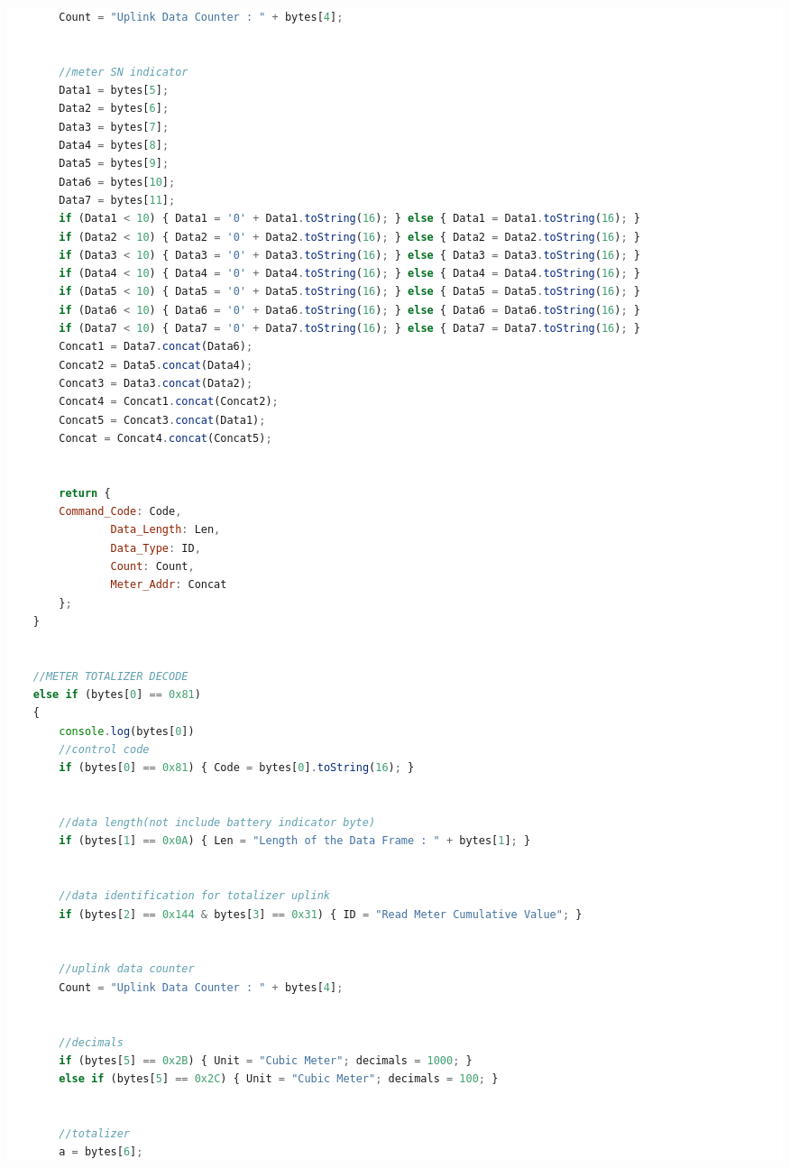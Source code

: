 ```js
        Count = "Uplink Data Counter : " + bytes[4];
  

        //meter SN indicator
        Data1 = bytes[5];
        Data2 = bytes[6];
        Data3 = bytes[7];
        Data4 = bytes[8];
        Data5 = bytes[9];
        Data6 = bytes[10];
        Data7 = bytes[11];
        if (Data1 < 10) { Data1 = '0' + Data1.toString(16); } else { Data1 = Data1.toString(16); }
        if (Data2 < 10) { Data2 = '0' + Data2.toString(16); } else { Data2 = Data2.toString(16); }
        if (Data3 < 10) { Data3 = '0' + Data3.toString(16); } else { Data3 = Data3.toString(16); }
        if (Data4 < 10) { Data4 = '0' + Data4.toString(16); } else { Data4 = Data4.toString(16); }
        if (Data5 < 10) { Data5 = '0' + Data5.toString(16); } else { Data5 = Data5.toString(16); }
        if (Data6 < 10) { Data6 = '0' + Data6.toString(16); } else { Data6 = Data6.toString(16); }
        if (Data7 < 10) { Data7 = '0' + Data7.toString(16); } else { Data7 = Data7.toString(16); }
        Concat1 = Data7.concat(Data6);
        Concat2 = Data5.concat(Data4);
        Concat3 = Data3.concat(Data2);
        Concat4 = Concat1.concat(Concat2);
        Concat5 = Concat3.concat(Data1);
        Concat = Concat4.concat(Concat5);
  

        return {
        Command_Code: Code,
                Data_Length: Len,
                Data_Type: ID,
                Count: Count,
                Meter_Addr: Concat
        };
    }
  

    //METER TOTALIZER DECODE
    else if (bytes[0] == 0x81)
    {
        console.log(bytes[0])
        //control code
        if (bytes[0] == 0x81) { Code = bytes[0].toString(16); }
  

        //data length(not include battery indicator byte)
        if (bytes[1] == 0x0A) { Len = "Length of the Data Frame : " + bytes[1]; }
  

        //data identification for totalizer uplink
        if (bytes[2] == 0x144 & bytes[3] == 0x31) { ID = "Read Meter Cumulative Value"; }
  

        //uplink data counter
        Count = "Uplink Data Counter : " + bytes[4];
  

        //decimals
        if (bytes[5] == 0x2B) { Unit = "Cubic Meter"; decimals = 1000; }
        else if (bytes[5] == 0x2C) { Unit = "Cubic Meter"; decimals = 100; }
  

        //totalizer
        a = bytes[6];
```